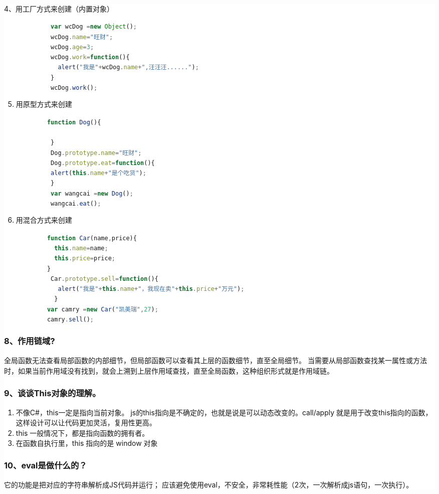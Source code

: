 4、用工厂方式来创建（内置对象）
```js
			 var wcDog =new Object();
			 wcDog.name="旺财";
			 wcDog.age=3;
			 wcDog.work=function(){
			   alert("我是"+wcDog.name+",汪汪汪......");
			 }
			 wcDog.work();
```

5. 用原型方式来创建
```js
			function Dog(){
			
			 }
			 Dog.prototype.name="旺财";
			 Dog.prototype.eat=function(){
			 alert(this.name+"是个吃货");
			 }
			 var wangcai =new Dog();
			 wangcai.eat();
```

6. 用混合方式来创建
```js
			function Car(name,price){
			  this.name=name;
			  this.price=price; 
			}
			 Car.prototype.sell=function(){
			   alert("我是"+this.name+"，我现在卖"+this.price+"万元");
			  }
			var camry =new Car("凯美瑞",27);
			camry.sell(); 
```

### 8、作用链域?

全局函数无法查看局部函数的内部细节，但局部函数可以查看其上层的函数细节，直至全局细节。
当需要从局部函数查找某一属性或方法时，如果当前作用域没有找到，就会上溯到上层作用域查找，直至全局函数，这种组织形式就是作用域链。

### 9、谈谈This对象的理解。

1. 不像C#，this一定是指向当前对象。
	js的this指向是不确定的，也就是说是可以动态改变的。call/apply 就是用于改变this指向的函数，这样设计可以让代码更加灵活，复用性更高。
2. this 一般情况下，都是指向函数的拥有者。
3. 在函数自执行里，this 指向的是 window 对象

### 10、eval是做什么的？

它的功能是把对应的字符串解析成JS代码并运行；
应该避免使用eval，不安全，非常耗性能（2次，一次解析成js语句，一次执行）。
